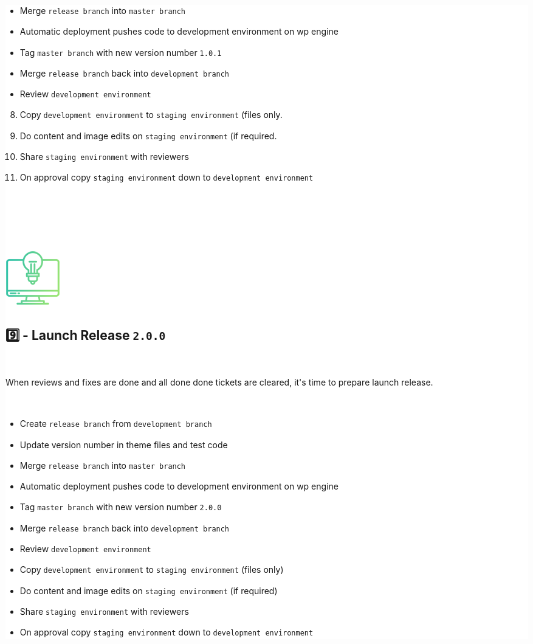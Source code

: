 - Merge `release branch` into `master branch`

- Automatic deployment pushes code to development environment on wp engine

- Tag `master branch` with new version number `1.0.1`

- Merge `release branch` back into `development branch`

- Review `development environment`

8.  Copy `development environment` to `staging environment` (files only.

9.  Do content and image edits on `staging environment` (if required.

10. Share `staging environment` with reviewers

11. On approval copy `staging environment` down to `development environment`

<br>
<br>
<br>
<br>

![9](../assets/images/9.png)

## 9️⃣ - Launch Release `2.0.0`

<br>

When reviews and fixes are done and all done done tickets are cleared, it's time to prepare launch release.

<br>

- Create `release branch` from `development branch`

- Update version number in theme files and test code

- Merge `release branch` into `master branch`

- Automatic deployment pushes code to development environment on wp engine

- Tag `master branch` with new version number `2.0.0`

- Merge `release branch` back into `development branch`

- Review `development environment`

- Copy `development environment` to `staging environment` (files only)

- Do content and image edits on `staging environment` (if required)

- Share `staging environment` with reviewers

- On approval copy `staging environment` down to `development environment`
